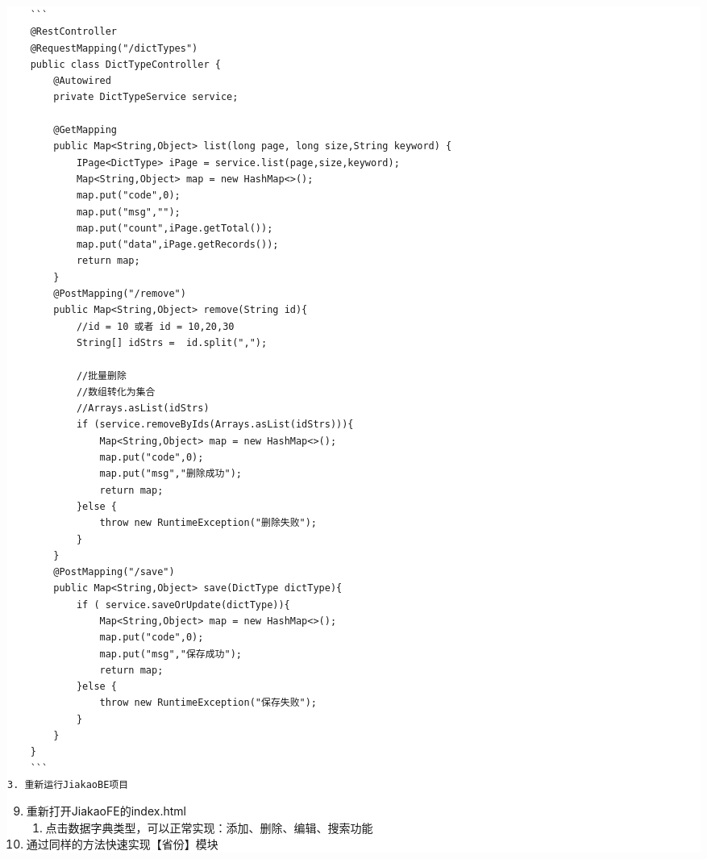         ```
        @RestController
        @RequestMapping("/dictTypes")
        public class DictTypeController {
            @Autowired
            private DictTypeService service;
        
            @GetMapping
            public Map<String,Object> list(long page, long size,String keyword) {
                IPage<DictType> iPage = service.list(page,size,keyword);
                Map<String,Object> map = new HashMap<>();
                map.put("code",0);
                map.put("msg","");
                map.put("count",iPage.getTotal());
                map.put("data",iPage.getRecords());
                return map;
            }
            @PostMapping("/remove")
            public Map<String,Object> remove(String id){
                //id = 10 或者 id = 10,20,30
                String[] idStrs =  id.split(",");
        
                //批量删除
                //数组转化为集合
                //Arrays.asList(idStrs)
                if (service.removeByIds(Arrays.asList(idStrs))){
                    Map<String,Object> map = new HashMap<>();
                    map.put("code",0);
                    map.put("msg","删除成功");
                    return map;
                }else {
                    throw new RuntimeException("删除失败");
                }
            }
            @PostMapping("/save")
            public Map<String,Object> save(DictType dictType){
                if ( service.saveOrUpdate(dictType)){
                    Map<String,Object> map = new HashMap<>();
                    map.put("code",0);
                    map.put("msg","保存成功");
                    return map;
                }else {
                    throw new RuntimeException("保存失败");
                }
            }
        }
        ```
    3. 重新运行JiakaoBE项目
9. 重新打开JiakaoFE的index.html
    1. 点击数据字典类型，可以正常实现：添加、删除、编辑、搜索功能
10. 通过同样的方法快速实现【省份】模块 
        

